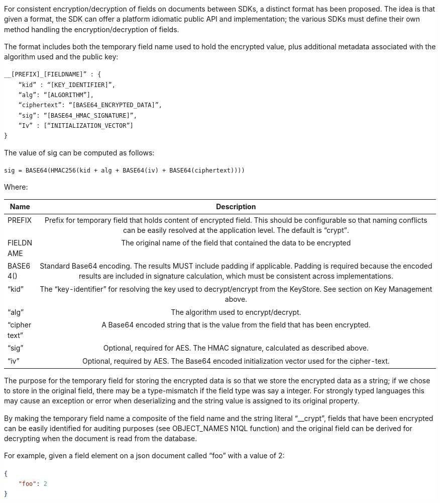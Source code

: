 For consistent encryption/decryption of fields on documents between SDKs, a distinct format has been proposed. The idea is that given a format, the SDK can offer a platform idiomatic public API and implementation; the various SDKs must define their own method handling the encryption/decryption of fields.

The format includes both the temporary field name used to hold the encrypted value, plus additional metadata associated with the algorithm used and the public key:

```
__[PREFIX]_[FIELDNAME]” : {
	“kid” : “[KEY_IDENTIFIER]”,
	“alg”: “[ALGORITHM”],
	“ciphertext”: “[BASE64_ENCRYPTED_DATA]”,
	“sig”: “[BASE64_HMAC_SIGNATURE]”,
	“Iv” : [“INITIALIZATION_VECTOR”]
}
```

The value of sig can be computed as follows:

```
sig = BASE64(HMAC256(kid + alg + BASE64(iv) + BASE64(ciphertext))))
```

Where:

| Name       | Description          |
| ------------- |:-------------:|
|PREFIX | Prefix for temporary field that holds content of encrypted field. This should be configurable so that naming conflicts can be easily resolved at the application level. The default is “crypt”.|
|FIELDNAME |The original name of the field that contained the data to be encrypted |
|BASE64() | Standard Base64 encoding. The results MUST include padding if applicable. Padding is required because the encoded results are included in signature calculation, which must be consistent across implementations.|
|“kid”| The “key-identifier” for resolving the key used to decrypt/encrypt from the KeyStore. See section on Key Management above.|
|“alg” |The algorithm used to encrypt/decrypt. |
|“ciphertext” | A Base64 encoded string that is the value from the field that has been encrypted.|
|“sig”|Optional, required for AES. The HMAC signature, calculated as described above. |
|“iv”|Optional, required by AES. The Base64 encoded initialization vector used for the cipher-text. |

The purpose for the temporary field for storing the encrypted data is so that we store the encrypted data as a string; if we chose to store in the original field, there may be a type-mismatch if the field type was say a integer. For strongly typed languages this may cause an exception or error when deserializing and the string value is assigned to its original property.

By making the temporary field name a composite of the field name and the string literal “__crypt”, fields that have been encrypted can be easily identified for auditing purposes (see OBJECT_NAMES N1QL function) and the original field can be derived for decrypting when the document is read from the database. 

For example, given a field element on a json document called “foo” with a value of 2:

```JSON
{
	"foo": 2
}
```
